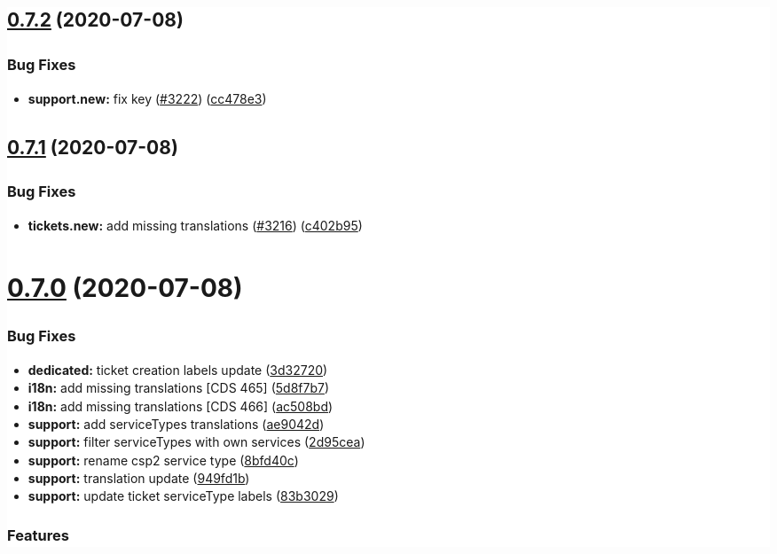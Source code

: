 

## [0.7.2](https://github.com/ovh/manager/compare/@ovh-ux/manager-support@0.7.1...@ovh-ux/manager-support@0.7.2) (2020-07-08)


### Bug Fixes

* **support.new:** fix key ([#3222](https://github.com/ovh/manager/issues/3222)) ([cc478e3](https://github.com/ovh/manager/commit/cc478e3db5ec9511c2efb499007a97962d9fe0e8))



## [0.7.1](https://github.com/ovh/manager/compare/@ovh-ux/manager-support@0.7.0...@ovh-ux/manager-support@0.7.1) (2020-07-08)


### Bug Fixes

* **tickets.new:** add missing translations ([#3216](https://github.com/ovh/manager/issues/3216)) ([c402b95](https://github.com/ovh/manager/commit/c402b955530fe61370bf7e874ae4a75a3109be99))



# [0.7.0](https://github.com/ovh/manager/compare/@ovh-ux/manager-support@0.6.1...@ovh-ux/manager-support@0.7.0) (2020-07-08)


### Bug Fixes

* **dedicated:** ticket creation labels update ([3d32720](https://github.com/ovh/manager/commit/3d327200ec037b7b42ba2e7a1ebc0b5dc3d17aad))
* **i18n:** add missing translations [CDS 465] ([5d8f7b7](https://github.com/ovh/manager/commit/5d8f7b7f8af95fed38917a7a8b749701adcf8542))
* **i18n:** add missing translations [CDS 466] ([ac508bd](https://github.com/ovh/manager/commit/ac508bd80723a7bb9ee236187c819dd8a8340b86))
* **support:** add serviceTypes translations ([ae9042d](https://github.com/ovh/manager/commit/ae9042d7a129f8a45ddb37d13ad68d9f5dc32d5b))
* **support:** filter serviceTypes with own services ([2d95cea](https://github.com/ovh/manager/commit/2d95ceab1fc49e6dbe31d24eaa312ec663038eab))
* **support:** rename csp2 service type ([8bfd40c](https://github.com/ovh/manager/commit/8bfd40c83e7b858b8ab43e4108678b9932dc5f84))
* **support:** translation update ([949fd1b](https://github.com/ovh/manager/commit/949fd1be163ea2eb1cd56070c3083eeee1e833ca))
* **support:** update ticket serviceType labels ([83b3029](https://github.com/ovh/manager/commit/83b3029639c8148aab8bda883e091a75547f7f8b))


### Features
